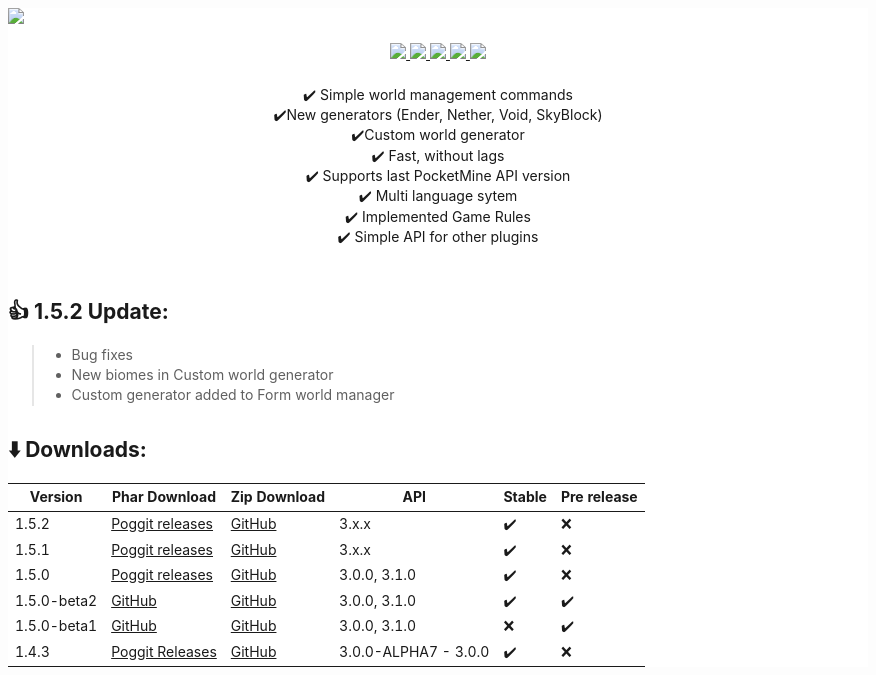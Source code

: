 
<a align="center"><img src="https://image.ibb.co/gPs5Se/Multi_World.png"></a>

<p align="center">
	<a href="https://poggit.pmmp.io/p/MultiWorld">
		<img src="https://poggit.pmmp.io/shield.state/MultiWorld?style=flat-square">
	</a>
	<a href="https://poggit.pmmp.io/p/MultiWorld">
		<img src="https://poggit.pmmp.io/shield.api/MultiWorld?style=flat-square">
	</a> 
	<a href="https://poggit.pmmp.io/p/MultiWorld">
		<img src="https://poggit.pmmp.io/shield.dl.total/MultiWorld?style=flat-square">
	</a> 
	<a href="https://poggit.pmmp.io/p/MultiWorld">
		<img src="https://poggit.pmmp.io/shield.dl/MultiWorld?style=flat-square">
	</a> 
	<a href="https://poggit.pmmp.io/ci/CzechPMDevs/MultiWorld/MultiWorld">
		<img src="https://poggit.pmmp.io/ci.shield/CzechPMDevs/MultiWorld/MultiWorld?style=flat-square">
	</a>
<br><br>
    ✔️ Simple world management commands
    <br>
    ✔️New generators (Ender, Nether, Void, SkyBlock)
    <br>
    ✔️Custom world generator
    <br>
    ✔️ Fast, without lags
    <br>
    ✔️ Supports last PocketMine API version
    <br>
    ✔️ Multi language sytem
    <br>
    ✔️ Implemented Game Rules
    <br>
    ✔️ Simple API for other plugins
    <br><br>
</p>


## 👍 1.5.2 Update:

> - Bug fixes
> - New biomes in Custom world generator
> - Custom generator added to Form world manager


## ⬇️ Downloads:

| Version | Phar Download | Zip Download | API | Stable | Pre release |
| --- | --- | --- | --- | --- | --- |
| 1.5.2 | [Poggit releases](https://poggit.pmmp.io/p/MultiWorld/1.5.2) | [GitHub](https://github.com/CzechPMDevs/MultiWorld/archive/5ab655846002e4ce9cfd9768b519c2da6e84a8d4.zip) | 3.x.x | ✔️ | ❌ |
| 1.5.1 | [Poggit releases](https://poggit.pmmp.io/p/MultiWorld/1.5.2) | [GitHub](https://github.com/CzechPMDevs/MultiWorld/archive/7070892a1b272eab0152f188670150228fc57959.zip) | 3.x.x | ✔️ | ❌ |
| 1.5.0 | [Poggit releases](https://poggit.pmmp.io/p/MultiWorld/1.5.0) | [GitHub](https://github.com/CzechPMDevs/MultiWorld/archive/1.5.0) | 3.0.0, 3.1.0 | ✔️ | ❌ |
| 1.5.0-beta2 | [GitHub](https://github.com/CzechPMDevs/MultiWorld/releases/download/1.5.0-beta1/MultiWorld_v1.5.0-beta1.phar) | [GitHub](https://github.com/CzechPMDevs/MultiWorld/archive/1.5.0-beta1.zip) | 3.0.0, 3.1.0 | ✔️ |✔️ |
| 1.5.0-beta1 | [GitHub](https://github.com/CzechPMDevs/MultiWorld/releases/download/1.5.0-beta1/MultiWorld_v1.5.0-beta1.phar) | [GitHub](https://github.com/CzechPMDevs/MultiWorld/archive/1.5.0-beta1.zip) | 3.0.0, 3.1.0 | ❌ |✔️ |
| 1.4.3 | [Poggit Releases](https://poggit.pmmp.io/r/34104/MultiWorld.phar) | [GitHub](https://github.com/CzechPMDevs/MultiWorld/archive/ef6f73109c0438ab2a5c404ccdd288e2d73b5002.zip) | 3.0.0-ALPHA7 - 3.0.0 | ✔️ | ❌ |